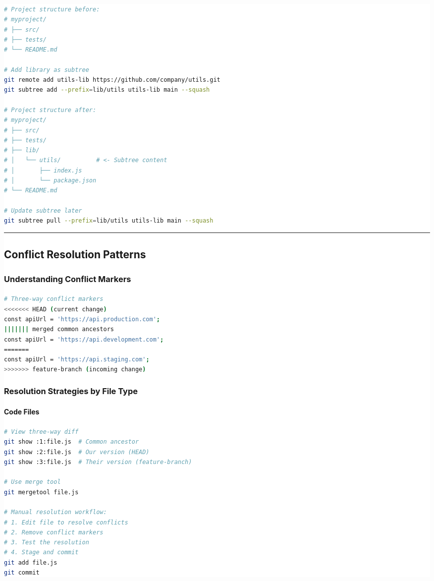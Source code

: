 ```bash
# Project structure before:
# myproject/
# ├── src/
# ├── tests/
# └── README.md

# Add library as subtree
git remote add utils-lib https://github.com/company/utils.git
git subtree add --prefix=lib/utils utils-lib main --squash

# Project structure after:
# myproject/
# ├── src/
# ├── tests/
# ├── lib/
# │   └── utils/          # <- Subtree content
# │       ├── index.js
# │       └── package.json
# └── README.md

# Update subtree later
git subtree pull --prefix=lib/utils utils-lib main --squash
```

---

## Conflict Resolution Patterns

### Understanding Conflict Markers

```bash
# Three-way conflict markers
<<<<<<< HEAD (current change)
const apiUrl = 'https://api.production.com';
||||||| merged common ancestors
const apiUrl = 'https://api.development.com';
=======
const apiUrl = 'https://api.staging.com';
>>>>>>> feature-branch (incoming change)
```

### Resolution Strategies by File Type

#### Code Files

```bash
# View three-way diff
git show :1:file.js  # Common ancestor
git show :2:file.js  # Our version (HEAD)
git show :3:file.js  # Their version (feature-branch)

# Use merge tool
git mergetool file.js

# Manual resolution workflow:
# 1. Edit file to resolve conflicts
# 2. Remove conflict markers
# 3. Test the resolution
# 4. Stage and commit
git add file.js
git commit
```
